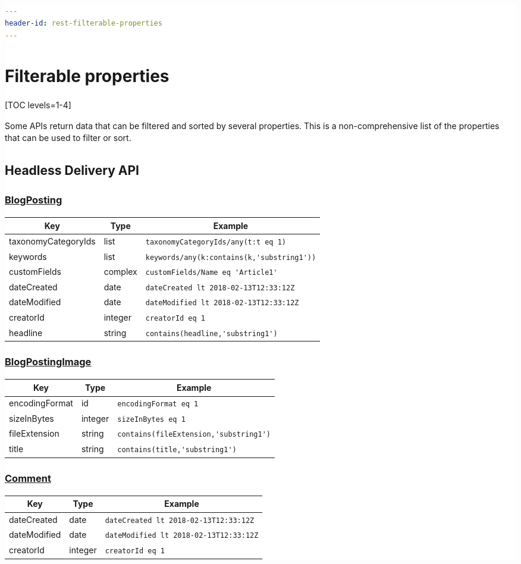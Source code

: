 ```yaml
---
header-id: rest-filterable-properties
---
```


# Filterable properties

[TOC levels=1-4]

Some APIs return data that can be filtered and sorted by several properties.
This is a non-comprehensive list of the properties that can be used to filter or
sort.

## Headless Delivery API

### [BlogPosting](https://app.swaggerhub.com/apis/liferayinc/headless-delivery/v1.0#/BlogPosting)

| Key                 | Type                  | Example                                   |
|-------------------- |---------------------- | ----------------------------------------- |
| taxonomyCategoryIds | list<integer>         | `taxonomyCategoryIds/any(t:t eq 1)`       |
| keywords            | list<string>          | `keywords/any(k:contains(k,'substring1'))`|
| customFields        | complex               | `customFields/Name eq 'Article1'`         |
| dateCreated         | date                  | `dateCreated lt 2018-02-13T12:33:12Z`     |
| dateModified        | date                  | `dateModified lt 2018-02-13T12:33:12Z`    |
| creatorId           | integer               | `creatorId eq 1`                          |
| headline            | string                | `contains(headline,'substring1')`         |

### [BlogPostingImage](https://app.swaggerhub.com/apis/liferayinc/headless-delivery/v1.0#/BlogPostingImage)

| Key                 | Type                  | Example                                |
|-------------------- |---------------------- | -------------------------------------- |
| encodingFormat      | id                    | `encodingFormat eq 1`                  |
| sizeInBytes         | integer               | `sizeInBytes eq 1`                     |
| fileExtension       | string                | `contains(fileExtension,'substring1')` |
| title               | string                | `contains(title,'substring1')`         |

### [Comment](https://app.swaggerhub.com/apis/liferayinc/headless-delivery/v1.0#/Comment)

| Key          | Type                  | Example                               |
|------------- |---------------------- | ------------------------------------- |
| dateCreated  | date                  | `dateCreated lt 2018-02-13T12:33:12Z` |
| dateModified | date                  | `dateModified lt 2018-02-13T12:33:12Z`|
| creatorId    | integer               | `creatorId eq 1`                      |
